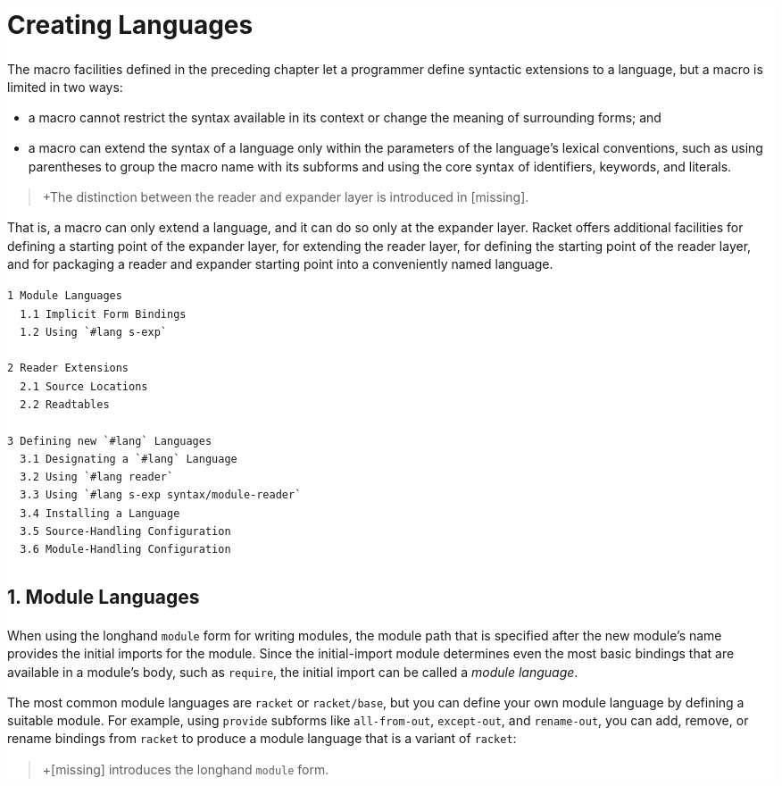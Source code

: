 # Creating Languages

The macro facilities defined in the preceding chapter let a programmer
define syntactic extensions to a language, but a macro is limited in two
ways:

* a macro cannot restrict the syntax available in its context or change
  the meaning of surrounding forms; and

* a macro can extend the syntax of a language only within the parameters
  of the language’s lexical conventions, such as using parentheses to
  group the macro name with its subforms and using the core syntax of
  identifiers, keywords, and literals.

> +The distinction between the reader and expander layer is introduced in
> \[missing\].

That is, a macro can only extend a language, and it can do so only at
the expander layer. Racket offers additional facilities for defining a
starting point of the expander layer, for extending the reader layer,
for defining the starting point of the reader layer, and for packaging a
reader and expander starting point into a conveniently named language.

    1 Module Languages                            
      1.1 Implicit Form Bindings                  
      1.2 Using `#lang s-exp`                     
                                                  
    2 Reader Extensions                           
      2.1 Source Locations                        
      2.2 Readtables                              
                                                  
    3 Defining new `#lang` Languages              
      3.1 Designating a `#lang` Language          
      3.2 Using `#lang reader`                    
      3.3 Using `#lang s-exp syntax/module-reader`
      3.4 Installing a Language                   
      3.5 Source-Handling Configuration           
      3.6 Module-Handling Configuration           

## 1. Module Languages

When using the longhand `module` form for writing modules, the module
path that is specified after the new module’s name provides the initial
imports for the module. Since the initial-import module determines even
the most basic bindings that are available in a module’s body, such as
`require`, the initial import can be called a _module language_.

The most common module languages are `racket` or `racket/base`, but you
can define your own module language by defining a suitable module. For
example, using `provide` subforms like `all-from-out`, `except-out`, and
`rename-out`, you can add, remove, or rename bindings from `racket` to
produce a module language that is a variant of `racket`:

> +\[missing\] introduces the longhand `module` form.
